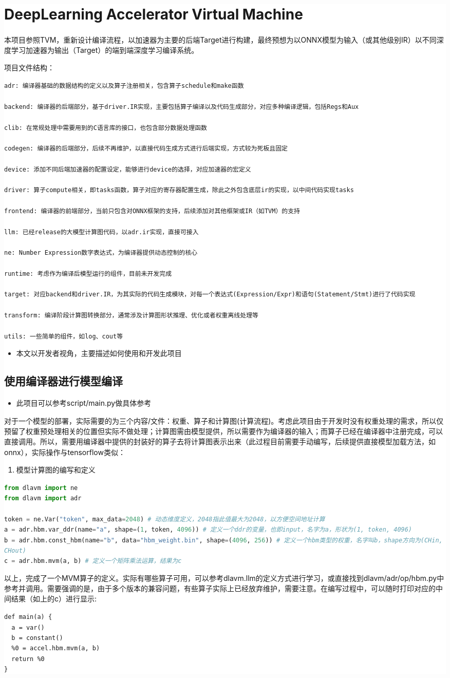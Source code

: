 # DeepLearning Accelerator Virtual Machine

本项目参照TVM，重新设计编译流程，以加速器为主要的后端Target进行构建，最终预想为以ONNX模型为输入（或其他级别IR）以不同深度学习加速器为输出（Target）的端到端深度学习编译系统。

项目文件结构：

    adr: 编译器基础的数据结构的定义以及算子注册相关，包含算子schedule和make函数
    
    backend: 编译器的后端部分，基于driver.IR实现，主要包括算子编译以及代码生成部分，对应多种编译逻辑，包括Regs和Aux
    
    clib: 在常规处理中需要用到的C语言库的接口，也包含部分数据处理函数
    
    codegen: 编译器的后端部分，后续不再维护，以直接代码生成方式进行后端实现，方式较为死板且固定
    
    device: 添加不同后端加速器的配置设定，能够进行device的选择，对应加速器的宏定义
    
    driver: 算子compute相关，即tasks函数，算子对应的寄存器配置生成，除此之外包含底层ir的实现，以中间代码实现tasks
    
    frontend: 编译器的前端部分，当前只包含对ONNX框架的支持，后续添加对其他框架或IR（如TVM）的支持
    
    llm: 已经release的大模型计算图代码，以adr.ir实现，直接可接入
    
    ne: Number Expression数字表达式，为编译器提供动态控制的核心
    
    runtime: 考虑作为编译后模型运行的组件，目前未开发完成
    
    target: 对应backend和driver.IR，为其实际的代码生成模块，对每一个表达式(Expression/Expr)和语句(Statement/Stmt)进行了代码实现
    
    transform: 编译阶段计算图转换部分，通常涉及计算图形状推理、优化或者权重离线处理等
    
    utils: 一些简单的组件，如log、cout等


+ 本文以开发者视角，主要描述如何使用和开发此项目

## 使用编译器进行模型编译

+ 此项目可以参考script/main.py做具体参考

对于一个模型的部署，实际需要的为三个内容/文件：权重、算子和计算图(计算流程)。考虑此项目由于开发时没有权重处理的需求，所以仅预留了权重预处理相关的位置但实际不做处理；计算图需由模型提供，所以需要作为编译器的输入；而算子已经在编译器中注册完成，可以直接调用。所以，需要用编译器中提供的封装好的算子去将计算图表示出来（此过程目前需要手动编写，后续提供直接模型加载方法，如onnx），实际操作与tensorflow类似：

1. 模型计算图的编写和定义

```python
from dlavm import ne
from dlavm import adr

token = ne.Var("token", max_data=2048) # 动态维度定义，2048指此值最大为2048，以方便空间地址计算
a = adr.hbm.var_ddr(name="a", shape=(1, token, 4096)) # 定义一个ddr的变量，也即input，名字为a，形状为(1, token, 4096)
b = adr.hbm.const_hbm(name="b", data="hbm_weight.bin", shape=(4096, 256)) # 定义一个hbm类型的权重，名字叫b，shape方向为(CHin, CHout)
c = adr.hbm.mvm(a, b) # 定义一个矩阵乘法运算，结果为c
```

以上，完成了一个MVM算子的定义。实际有哪些算子可用，可以参考dlavm.llm的定义方式进行学习，或直接找到dlavm/adr/op/hbm.py中参考并调用。需要强调的是，由于多个版本的兼容问题，有些算子实际上已经放弃维护，需要注意。在编写过程中，可以随时打印对应的中间结果（如上的c）进行显示:

```shell
def main(a) {
  a = var()
  b = constant()
  %0 = accel.hbm.mvm(a, b)
  return %0
}
```
